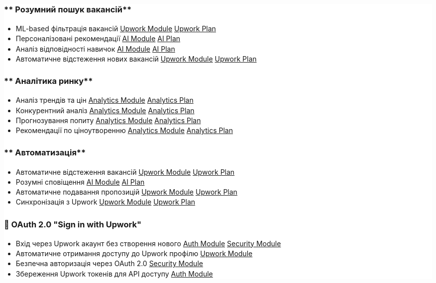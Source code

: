### ** Розумний пошук вакансій**
- ML-based фільтрація вакансій
        [Upwork Module](details/modules/upwork_integration/upwork_integration_module.md)
        [Upwork Plan](details/modules/upwork_integration/implementation_plan.md)
- Персоналізовані рекомендації
        [AI Module](details/modules/ai/ai_module.md)
        [AI Plan](details/modules/ai/implementation_plan.md)
- Аналіз відповідності навичок
        [AI Module](details/modules/ai/ai_module.md)
        [AI Plan](details/modules/ai/implementation_plan.md)
- Автоматичне відстеження нових вакансій
        [Upwork Module](details/modules/upwork_integration/upwork_integration_module.md)
        [Upwork Plan](details/modules/upwork_integration/implementation_plan.md)

### ** Аналітика ринку**
- Аналіз трендів та цін
        [Analytics Module](details/modules/analytics/analytics_module.md)
        [Analytics Plan](details/modules/analytics/implementation_plan.md)
- Конкурентний аналіз
        [Analytics Module](details/modules/analytics/analytics_module.md)
        [Analytics Plan](details/modules/analytics/implementation_plan.md)
- Прогнозування попиту
        [Analytics Module](details/modules/analytics/analytics_module.md)
        [Analytics Plan](details/modules/analytics/implementation_plan.md)
- Рекомендації по ціноутворенню
        [Analytics Module](details/modules/analytics/analytics_module.md)
        [Analytics Plan](details/modules/analytics/implementation_plan.md)

### ** Автоматизація**
- Автоматичне відстеження вакансій
        [Upwork Module](details/modules/upwork_integration/upwork_integration_module.md)
        [Upwork Plan](details/modules/upwork_integration/implementation_plan.md)
- Розумні сповіщення
        [AI Module](details/modules/ai/ai_module.md)
        [AI Plan](details/modules/ai/implementation_plan.md)
- Автоматичне подавання пропозицій
        [Upwork Module](details/modules/upwork_integration/upwork_integration_module.md)
        [Upwork Plan](details/modules/upwork_integration/implementation_plan.md)
- Синхронізація з Upwork
        [Upwork Module](details/modules/upwork_integration/upwork_integration_module.md)
        [Upwork Plan](details/modules/upwork_integration/implementation_plan.md)

### **🔐 OAuth 2.0 "Sign in with Upwork"**
- Вхід через Upwork акаунт без створення нового
        [Auth Module](details/modules/auth/auth_module.md)
        [Security Module](details/modules/security/security_module.md)
- Автоматичне отримання доступу до Upwork профілю
        [Upwork Module](details/modules/upwork_integration/upwork_integration_module.md)
- Безпечна авторизація через OAuth 2.0
        [Security Module](details/modules/security/security_module.md)
- Збереження Upwork токенів для API доступу
        [Auth Module](details/modules/auth/auth_module.md)
